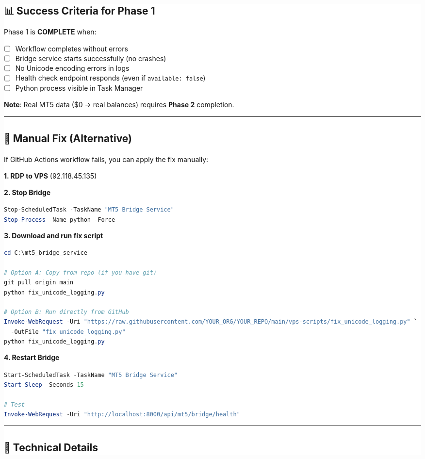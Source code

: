 ## 📊 Success Criteria for Phase 1

Phase 1 is **COMPLETE** when:

- [ ] Workflow completes without errors
- [ ] Bridge service starts successfully (no crashes)
- [ ] No Unicode encoding errors in logs
- [ ] Health check endpoint responds (even if `available: false`)
- [ ] Python process visible in Task Manager

**Note**: Real MT5 data ($0 → real balances) requires **Phase 2** completion.

---

## 🔄 Manual Fix (Alternative)

If GitHub Actions workflow fails, you can apply the fix manually:

**1. RDP to VPS** (92.118.45.135)

**2. Stop Bridge**
```powershell
Stop-ScheduledTask -TaskName "MT5 Bridge Service"
Stop-Process -Name python -Force
```

**3. Download and run fix script**
```powershell
cd C:\mt5_bridge_service

# Option A: Copy from repo (if you have git)
git pull origin main
python fix_unicode_logging.py

# Option B: Run directly from GitHub
Invoke-WebRequest -Uri "https://raw.githubusercontent.com/YOUR_ORG/YOUR_REPO/main/vps-scripts/fix_unicode_logging.py" `
  -OutFile "fix_unicode_logging.py"
python fix_unicode_logging.py
```

**4. Restart Bridge**
```powershell
Start-ScheduledTask -TaskName "MT5 Bridge Service"
Start-Sleep -Seconds 15

# Test
Invoke-WebRequest -Uri "http://localhost:8000/api/mt5/bridge/health"
```

---

## 📝 Technical Details
